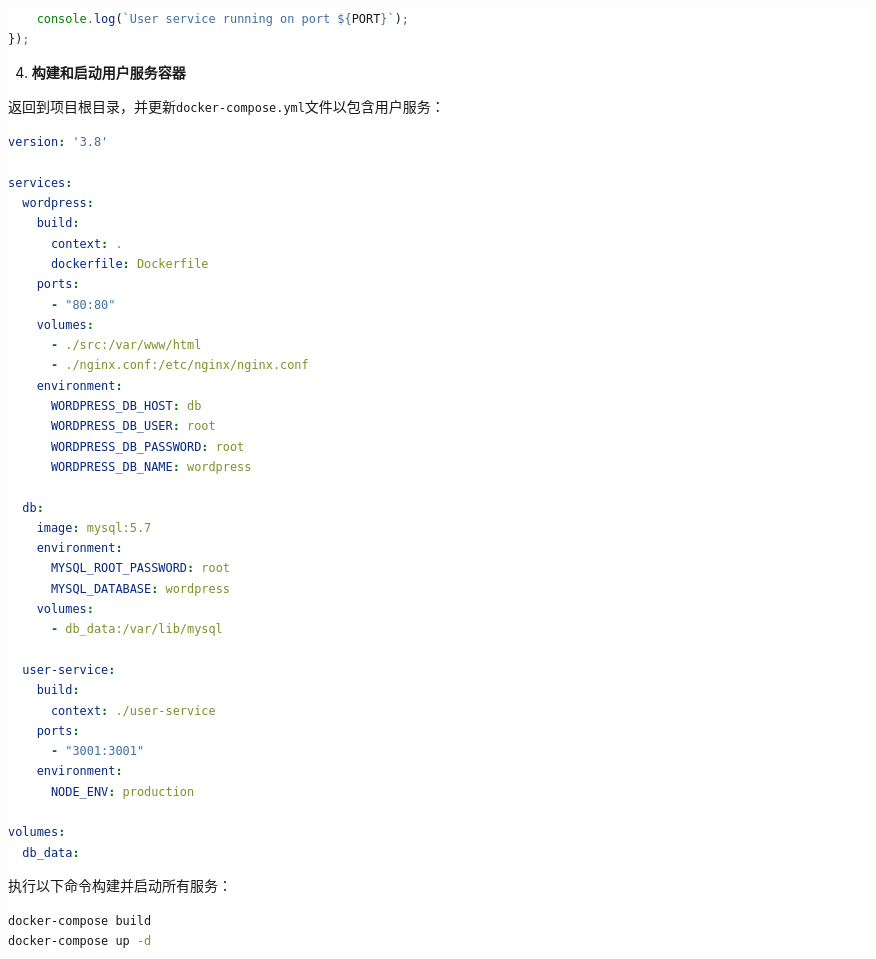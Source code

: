 ```javascript name=user-service/user-service.js
    console.log(`User service running on port ${PORT}`);
});
```

4. **构建和启动用户服务容器**

返回到项目根目录，并更新`docker-compose.yml`文件以包含用户服务：

```yaml name=docker-compose.yml
version: '3.8'

services:
  wordpress:
    build:
      context: .
      dockerfile: Dockerfile
    ports:
      - "80:80"
    volumes:
      - ./src:/var/www/html
      - ./nginx.conf:/etc/nginx/nginx.conf
    environment:
      WORDPRESS_DB_HOST: db
      WORDPRESS_DB_USER: root
      WORDPRESS_DB_PASSWORD: root
      WORDPRESS_DB_NAME: wordpress

  db:
    image: mysql:5.7
    environment:
      MYSQL_ROOT_PASSWORD: root
      MYSQL_DATABASE: wordpress
    volumes:
      - db_data:/var/lib/mysql

  user-service:
    build:
      context: ./user-service
    ports:
      - "3001:3001"
    environment:
      NODE_ENV: production

volumes:
  db_data:
```

执行以下命令构建并启动所有服务：

```bash
docker-compose build
docker-compose up -d
```
